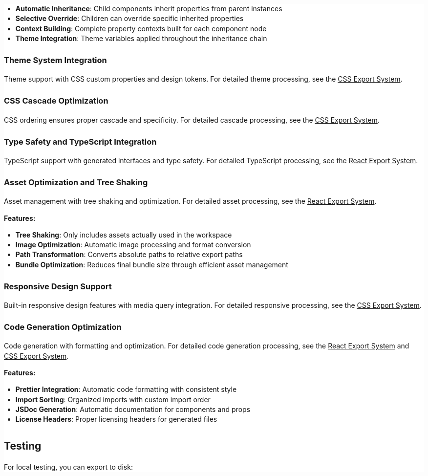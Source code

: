 - **Automatic Inheritance**: Child components inherit properties from parent instances
- **Selective Override**: Children can override specific inherited properties
- **Context Building**: Complete property contexts built for each component node
- **Theme Integration**: Theme variables applied throughout the inheritance chain

### Theme System Integration

Theme support with CSS custom properties and design tokens. For detailed theme processing, see the [CSS Export System](./export/css/README.md#theme-system-integration).

### CSS Cascade Optimization

CSS ordering ensures proper cascade and specificity. For detailed cascade processing, see the [CSS Export System](./export/css/README.md#style-override-processing).

### Type Safety and TypeScript Integration

TypeScript support with generated interfaces and type safety. For detailed TypeScript processing, see the [React Export System](./export/react/README.md#type-safety).

### Asset Optimization and Tree Shaking

Asset management with tree shaking and optimization. For detailed asset processing, see the [React Export System](./export/react/README.md#asset-processing).

**Features:**

- **Tree Shaking**: Only includes assets actually used in the workspace
- **Image Optimization**: Automatic image processing and format conversion
- **Path Transformation**: Converts absolute paths to relative export paths
- **Bundle Optimization**: Reduces final bundle size through efficient asset management

### Responsive Design Support

Built-in responsive design features with media query integration. For detailed responsive processing, see the [CSS Export System](./export/css/README.md#high-dpi-support).

### Code Generation Optimization

Code generation with formatting and optimization. For detailed code generation processing, see the [React Export System](./export/react/README.md#supporting-systems) and [CSS Export System](./export/css/README.md#supporting-systems).

**Features:**

- **Prettier Integration**: Automatic code formatting with consistent style
- **Import Sorting**: Organized imports with custom import order
- **JSDoc Generation**: Automatic documentation for components and props
- **License Headers**: Proper licensing headers for generated files

## Testing

For local testing, you can export to disk:
